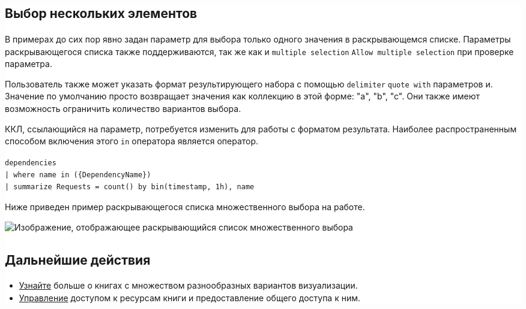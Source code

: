 ## <a name="multiple-selection"></a>Выбор нескольких элементов
В примерах до сих пор явно задан параметр для выбора только одного значения в раскрывающемся списке. Параметры раскрывающегося списка также поддерживаются, так же как и `multiple selection` `Allow multiple selection` при проверке параметра. 

Пользователь также может указать формат результирующего набора с помощью `delimiter` `quote with` параметров и. Значение по умолчанию просто возвращает значения как коллекцию в этой форме: "a", "b", "c". Они также имеют возможность ограничить количество вариантов выбора.

ККЛ, ссылающийся на параметр, потребуется изменить для работы с форматом результата. Наиболее распространенным способом включения этого `in` оператора является оператор.

```kusto
dependencies
| where name in ({DependencyName})
| summarize Requests = count() by bin(timestamp, 1h), name
```

Ниже приведен пример раскрывающегося списка множественного выбора на работе.

![Изображение, отображающее раскрывающийся список множественного выбора](./media/workbooks-dropdowns/dropdown-multiselect.png)

## <a name="next-steps"></a>Дальнейшие действия

* [Узнайте](./workbooks-overview.md#visualizations) больше о книгах с множеством разнообразных вариантов визуализации.
* [Управление](./workbooks-access-control.md) доступом к ресурсам книги и предоставление общего доступа к ним.